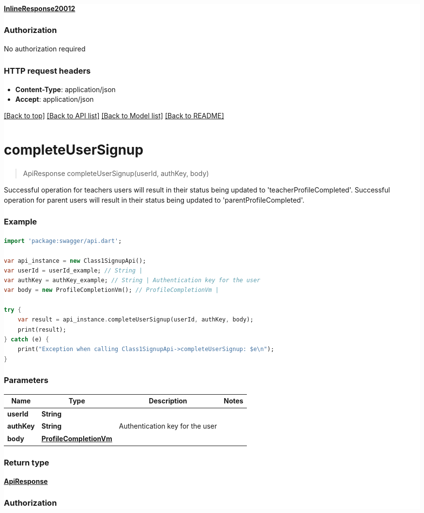 [**InlineResponse20012**](InlineResponse20012.md)

### Authorization

No authorization required

### HTTP request headers

 - **Content-Type**: application/json
 - **Accept**: application/json

[[Back to top]](#) [[Back to API list]](../README.md#documentation-for-api-endpoints) [[Back to Model list]](../README.md#documentation-for-models) [[Back to README]](../README.md)

# **completeUserSignup**
> ApiResponse completeUserSignup(userId, authKey, body)



Successful operation for teachers users will result in their status being updated to 'teacherProfileCompleted'.   Successful operation for parent users will result in their status being updated to 'parentProfileCompleted'.  

### Example 
```dart
import 'package:swagger/api.dart';

var api_instance = new Class1SignupApi();
var userId = userId_example; // String | 
var authKey = authKey_example; // String | Authentication key for the user
var body = new ProfileCompletionVm(); // ProfileCompletionVm | 

try { 
    var result = api_instance.completeUserSignup(userId, authKey, body);
    print(result);
} catch (e) {
    print("Exception when calling Class1SignupApi->completeUserSignup: $e\n");
}
```

### Parameters

Name | Type | Description  | Notes
------------- | ------------- | ------------- | -------------
 **userId** | **String**|  | 
 **authKey** | **String**| Authentication key for the user | 
 **body** | [**ProfileCompletionVm**](ProfileCompletionVm.md)|  | 

### Return type

[**ApiResponse**](ApiResponse.md)

### Authorization
